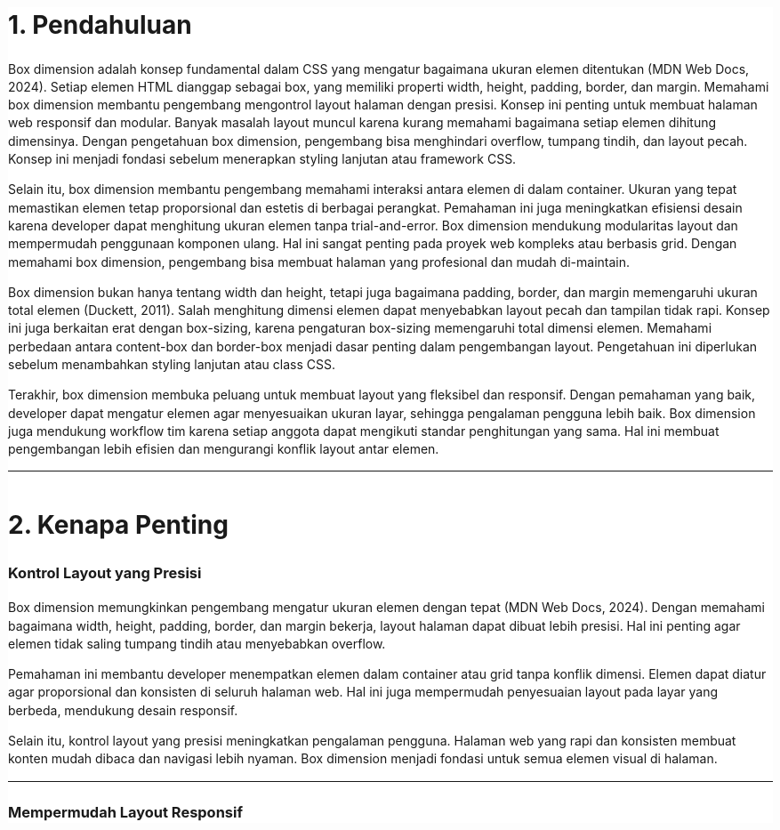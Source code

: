 
# 1. Pendahuluan

Box dimension adalah konsep fundamental dalam CSS yang mengatur bagaimana ukuran elemen ditentukan (MDN Web Docs, 2024). Setiap elemen HTML dianggap sebagai box, yang memiliki properti width, height, padding, border, dan margin. Memahami box dimension membantu pengembang mengontrol layout halaman dengan presisi. Konsep ini penting untuk membuat halaman web responsif dan modular. Banyak masalah layout muncul karena kurang memahami bagaimana setiap elemen dihitung dimensinya. Dengan pengetahuan box dimension, pengembang bisa menghindari overflow, tumpang tindih, dan layout pecah. Konsep ini menjadi fondasi sebelum menerapkan styling lanjutan atau framework CSS.

Selain itu, box dimension membantu pengembang memahami interaksi antara elemen di dalam container. Ukuran yang tepat memastikan elemen tetap proporsional dan estetis di berbagai perangkat. Pemahaman ini juga meningkatkan efisiensi desain karena developer dapat menghitung ukuran elemen tanpa trial-and-error. Box dimension mendukung modularitas layout dan mempermudah penggunaan komponen ulang. Hal ini sangat penting pada proyek web kompleks atau berbasis grid. Dengan memahami box dimension, pengembang bisa membuat halaman yang profesional dan mudah di-maintain.

Box dimension bukan hanya tentang width dan height, tetapi juga bagaimana padding, border, dan margin memengaruhi ukuran total elemen (Duckett, 2011). Salah menghitung dimensi elemen dapat menyebabkan layout pecah dan tampilan tidak rapi. Konsep ini juga berkaitan erat dengan box-sizing, karena pengaturan box-sizing memengaruhi total dimensi elemen. Memahami perbedaan antara content-box dan border-box menjadi dasar penting dalam pengembangan layout. Pengetahuan ini diperlukan sebelum menambahkan styling lanjutan atau class CSS.

Terakhir, box dimension membuka peluang untuk membuat layout yang fleksibel dan responsif. Dengan pemahaman yang baik, developer dapat mengatur elemen agar menyesuaikan ukuran layar, sehingga pengalaman pengguna lebih baik. Box dimension juga mendukung workflow tim karena setiap anggota dapat mengikuti standar penghitungan yang sama. Hal ini membuat pengembangan lebih efisien dan mengurangi konflik layout antar elemen.

---

# 2. Kenapa Penting

### Kontrol Layout yang Presisi

Box dimension memungkinkan pengembang mengatur ukuran elemen dengan tepat (MDN Web Docs, 2024). Dengan memahami bagaimana width, height, padding, border, dan margin bekerja, layout halaman dapat dibuat lebih presisi. Hal ini penting agar elemen tidak saling tumpang tindih atau menyebabkan overflow.

Pemahaman ini membantu developer menempatkan elemen dalam container atau grid tanpa konflik dimensi. Elemen dapat diatur agar proporsional dan konsisten di seluruh halaman web. Hal ini juga mempermudah penyesuaian layout pada layar yang berbeda, mendukung desain responsif.

Selain itu, kontrol layout yang presisi meningkatkan pengalaman pengguna. Halaman web yang rapi dan konsisten membuat konten mudah dibaca dan navigasi lebih nyaman. Box dimension menjadi fondasi untuk semua elemen visual di halaman.

---

### Mempermudah Layout Responsif
